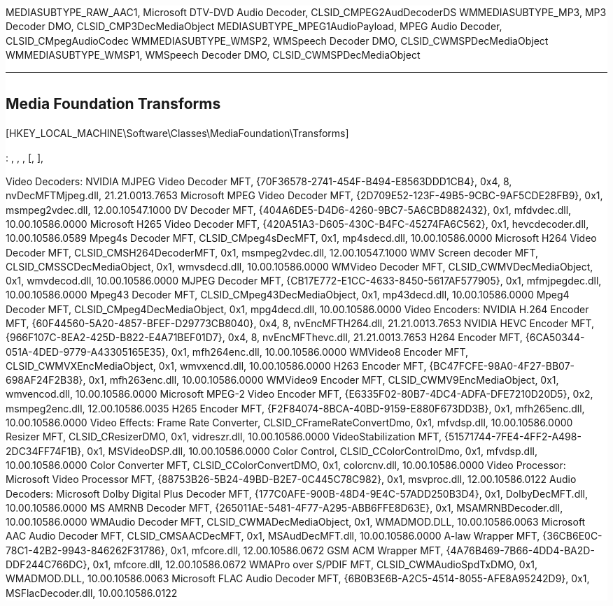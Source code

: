 MEDIASUBTYPE_RAW_AAC1, Microsoft DTV-DVD Audio Decoder, CLSID_CMPEG2AudDecoderDS
WMMEDIASUBTYPE_MP3, MP3 Decoder DMO, CLSID_CMP3DecMediaObject
MEDIASUBTYPE_MPEG1AudioPayload, MPEG Audio Decoder, CLSID_CMpegAudioCodec
WMMEDIASUBTYPE_WMSP2, WMSpeech Decoder DMO, CLSID_CWMSPDecMediaObject
WMMEDIASUBTYPE_WMSP1, WMSpeech Decoder DMO, CLSID_CWMSPDecMediaObject


---------------------------
Media Foundation Transforms
---------------------------

[HKEY_LOCAL_MACHINE\Software\Classes\MediaFoundation\Transforms]

<category>:
  <transform friendly name>, <transform CLSID>, <flags>, [<merit>, ]<file name>, <file version>

Video Decoders:
  NVIDIA MJPEG Video Decoder MFT, {70F36578-2741-454F-B494-E8563DDD1CB4}, 0x4, 8, nvDecMFTMjpeg.dll, 21.21.0013.7653
  Microsoft MPEG Video Decoder MFT, {2D709E52-123F-49B5-9CBC-9AF5CDE28FB9}, 0x1, msmpeg2vdec.dll, 12.00.10547.1000
  DV Decoder MFT, {404A6DE5-D4D6-4260-9BC7-5A6CBD882432}, 0x1, mfdvdec.dll, 10.00.10586.0000
  Microsoft H265 Video Decoder MFT, {420A51A3-D605-430C-B4FC-45274FA6C562}, 0x1, hevcdecoder.dll, 10.00.10586.0589
  Mpeg4s Decoder MFT, CLSID_CMpeg4sDecMFT, 0x1, mp4sdecd.dll, 10.00.10586.0000
  Microsoft H264 Video Decoder MFT, CLSID_CMSH264DecoderMFT, 0x1, msmpeg2vdec.dll, 12.00.10547.1000
  WMV Screen decoder MFT, CLSID_CMSSCDecMediaObject, 0x1, wmvsdecd.dll, 10.00.10586.0000
  WMVideo Decoder MFT, CLSID_CWMVDecMediaObject, 0x1, wmvdecod.dll, 10.00.10586.0000
  MJPEG Decoder MFT, {CB17E772-E1CC-4633-8450-5617AF577905}, 0x1, mfmjpegdec.dll, 10.00.10586.0000
  Mpeg43 Decoder MFT, CLSID_CMpeg43DecMediaObject, 0x1, mp43decd.dll, 10.00.10586.0000
  Mpeg4 Decoder MFT, CLSID_CMpeg4DecMediaObject, 0x1, mpg4decd.dll, 10.00.10586.0000
Video Encoders:
  NVIDIA H.264 Encoder MFT, {60F44560-5A20-4857-BFEF-D29773CB8040}, 0x4, 8, nvEncMFTH264.dll, 21.21.0013.7653
  NVIDIA HEVC Encoder MFT, {966F107C-8EA2-425D-B822-E4A71BEF01D7}, 0x4, 8, nvEncMFThevc.dll, 21.21.0013.7653
  H264 Encoder MFT, {6CA50344-051A-4DED-9779-A43305165E35}, 0x1, mfh264enc.dll, 10.00.10586.0000
  WMVideo8 Encoder MFT, CLSID_CWMVXEncMediaObject, 0x1, wmvxencd.dll, 10.00.10586.0000
  H263 Encoder MFT, {BC47FCFE-98A0-4F27-BB07-698AF24F2B38}, 0x1, mfh263enc.dll, 10.00.10586.0000
  WMVideo9 Encoder MFT, CLSID_CWMV9EncMediaObject, 0x1, wmvencod.dll, 10.00.10586.0000
  Microsoft MPEG-2 Video Encoder MFT, {E6335F02-80B7-4DC4-ADFA-DFE7210D20D5}, 0x2, msmpeg2enc.dll, 12.00.10586.0035
  H265 Encoder MFT, {F2F84074-8BCA-40BD-9159-E880F673DD3B}, 0x1, mfh265enc.dll, 10.00.10586.0000
Video Effects:
  Frame Rate Converter, CLSID_CFrameRateConvertDmo, 0x1, mfvdsp.dll, 10.00.10586.0000
  Resizer MFT, CLSID_CResizerDMO, 0x1, vidreszr.dll, 10.00.10586.0000
  VideoStabilization MFT, {51571744-7FE4-4FF2-A498-2DC34FF74F1B}, 0x1, MSVideoDSP.dll, 10.00.10586.0000
  Color Control, CLSID_CColorControlDmo, 0x1, mfvdsp.dll, 10.00.10586.0000
  Color Converter MFT, CLSID_CColorConvertDMO, 0x1, colorcnv.dll, 10.00.10586.0000
Video Processor:
  Microsoft Video Processor MFT, {88753B26-5B24-49BD-B2E7-0C445C78C982}, 0x1, msvproc.dll, 12.00.10586.0122
Audio Decoders:
  Microsoft Dolby Digital Plus Decoder MFT, {177C0AFE-900B-48D4-9E4C-57ADD250B3D4}, 0x1, DolbyDecMFT.dll, 10.00.10586.0000
  MS AMRNB Decoder MFT, {265011AE-5481-4F77-A295-ABB6FFE8D63E}, 0x1, MSAMRNBDecoder.dll, 10.00.10586.0000
  WMAudio Decoder MFT, CLSID_CWMADecMediaObject, 0x1, WMADMOD.DLL, 10.00.10586.0063
  Microsoft AAC Audio Decoder MFT, CLSID_CMSAACDecMFT, 0x1, MSAudDecMFT.dll, 10.00.10586.0000
  A-law Wrapper MFT, {36CB6E0C-78C1-42B2-9943-846262F31786}, 0x1, mfcore.dll, 12.00.10586.0672
  GSM ACM Wrapper MFT, {4A76B469-7B66-4DD4-BA2D-DDF244C766DC}, 0x1, mfcore.dll, 12.00.10586.0672
  WMAPro over S/PDIF MFT, CLSID_CWMAudioSpdTxDMO, 0x1, WMADMOD.DLL, 10.00.10586.0063
  Microsoft FLAC Audio Decoder MFT, {6B0B3E6B-A2C5-4514-8055-AFE8A95242D9}, 0x1, MSFlacDecoder.dll, 10.00.10586.0122